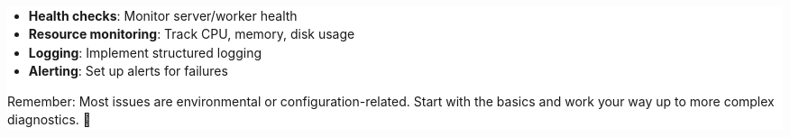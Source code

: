 - **Health checks**: Monitor server/worker health
- **Resource monitoring**: Track CPU, memory, disk usage
- **Logging**: Implement structured logging
- **Alerting**: Set up alerts for failures

Remember: Most issues are environmental or configuration-related. Start with the basics and work your way up to more complex diagnostics. 🔧
